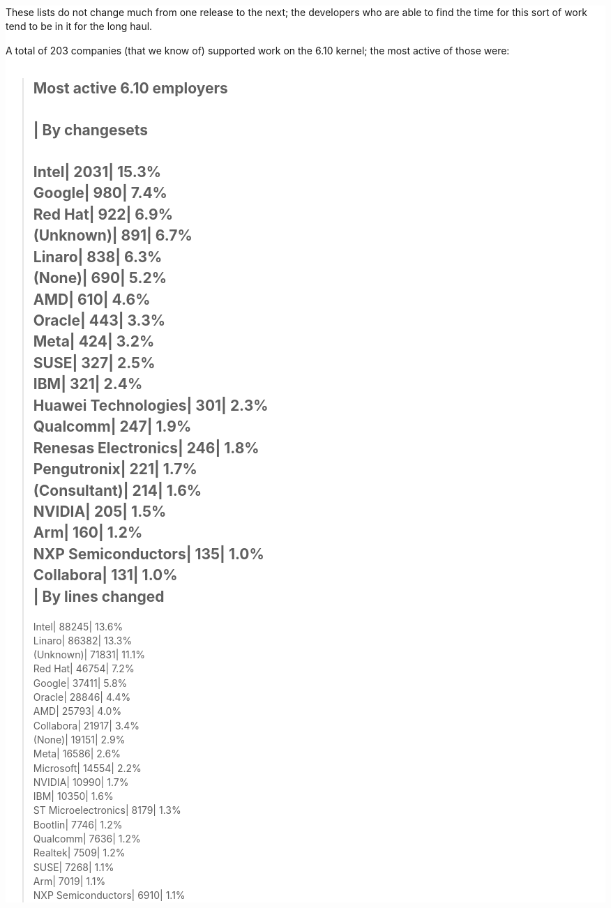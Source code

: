 These lists do not change much from one release to the next; the developers who are able to find the time for this sort of work tend to be in it for the long haul. 

A total of 203 companies (that we know of) supported work on the 6.10 kernel; the most active of those were: 

> Most active 6.10 employers  
> ---  
> | By changesets  
> ---  
> Intel| 2031| 15.3%  
> Google| 980| 7.4%  
> Red Hat| 922| 6.9%  
> (Unknown)| 891| 6.7%  
> Linaro| 838| 6.3%  
> (None)| 690| 5.2%  
> AMD| 610| 4.6%  
> Oracle| 443| 3.3%  
> Meta| 424| 3.2%  
> SUSE| 327| 2.5%  
> IBM| 321| 2.4%  
> Huawei Technologies| 301| 2.3%  
> Qualcomm| 247| 1.9%  
> Renesas Electronics| 246| 1.8%  
> Pengutronix| 221| 1.7%  
> (Consultant)| 214| 1.6%  
> NVIDIA| 205| 1.5%  
> Arm| 160| 1.2%  
> NXP Semiconductors| 135| 1.0%  
> Collabora| 131| 1.0%  
> | By lines changed  
> ---  
> Intel| 88245| 13.6%  
> Linaro| 86382| 13.3%  
> (Unknown)| 71831| 11.1%  
> Red Hat| 46754| 7.2%  
> Google| 37411| 5.8%  
> Oracle| 28846| 4.4%  
> AMD| 25793| 4.0%  
> Collabora| 21917| 3.4%  
> (None)| 19151| 2.9%  
> Meta| 16586| 2.6%  
> Microsoft| 14554| 2.2%  
> NVIDIA| 10990| 1.7%  
> IBM| 10350| 1.6%  
> ST Microelectronics| 8179| 1.3%  
> Bootlin| 7746| 1.2%  
> Qualcomm| 7636| 1.2%  
> Realtek| 7509| 1.2%  
> SUSE| 7268| 1.1%  
> Arm| 7019| 1.1%  
> NXP Semiconductors| 6910| 1.1%  
  